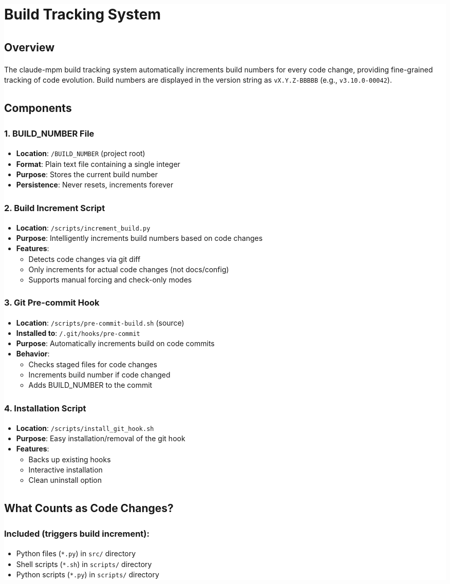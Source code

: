 # Build Tracking System

## Overview

The claude-mpm build tracking system automatically increments build numbers for every code change, providing fine-grained tracking of code evolution. Build numbers are displayed in the version string as `vX.Y.Z-BBBBB` (e.g., `v3.10.0-00042`).

## Components

### 1. BUILD_NUMBER File
- **Location**: `/BUILD_NUMBER` (project root)
- **Format**: Plain text file containing a single integer
- **Purpose**: Stores the current build number
- **Persistence**: Never resets, increments forever

### 2. Build Increment Script
- **Location**: `/scripts/increment_build.py`
- **Purpose**: Intelligently increments build numbers based on code changes
- **Features**:
  - Detects code changes via git diff
  - Only increments for actual code changes (not docs/config)
  - Supports manual forcing and check-only modes

### 3. Git Pre-commit Hook
- **Location**: `/scripts/pre-commit-build.sh` (source)
- **Installed to**: `/.git/hooks/pre-commit`
- **Purpose**: Automatically increments build on code commits
- **Behavior**: 
  - Checks staged files for code changes
  - Increments build number if code changed
  - Adds BUILD_NUMBER to the commit

### 4. Installation Script
- **Location**: `/scripts/install_git_hook.sh`
- **Purpose**: Easy installation/removal of the git hook
- **Features**:
  - Backs up existing hooks
  - Interactive installation
  - Clean uninstall option

## What Counts as Code Changes?

### Included (triggers build increment):
- Python files (`*.py`) in `src/` directory
- Shell scripts (`*.sh`) in `scripts/` directory  
- Python scripts (`*.py`) in `scripts/` directory
